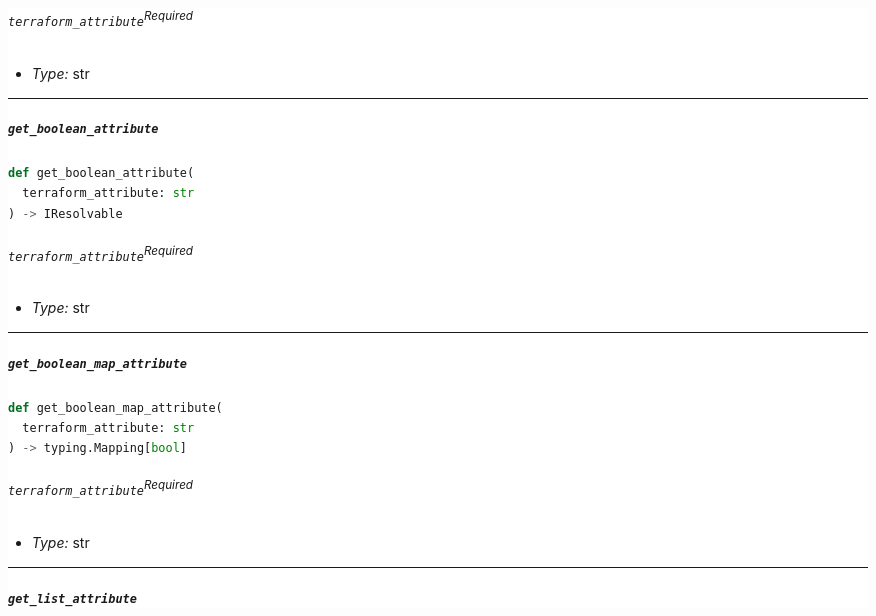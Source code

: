 ###### `terraform_attribute`<sup>Required</sup> <a name="terraform_attribute" id="@cdktf/provider-azurerm.logicAppIntegrationAccountBatchConfiguration.LogicAppIntegrationAccountBatchConfigurationReleaseCriteriaOutputReference.getAnyMapAttribute.parameter.terraformAttribute"></a>

- *Type:* str

---

##### `get_boolean_attribute` <a name="get_boolean_attribute" id="@cdktf/provider-azurerm.logicAppIntegrationAccountBatchConfiguration.LogicAppIntegrationAccountBatchConfigurationReleaseCriteriaOutputReference.getBooleanAttribute"></a>

```python
def get_boolean_attribute(
  terraform_attribute: str
) -> IResolvable
```

###### `terraform_attribute`<sup>Required</sup> <a name="terraform_attribute" id="@cdktf/provider-azurerm.logicAppIntegrationAccountBatchConfiguration.LogicAppIntegrationAccountBatchConfigurationReleaseCriteriaOutputReference.getBooleanAttribute.parameter.terraformAttribute"></a>

- *Type:* str

---

##### `get_boolean_map_attribute` <a name="get_boolean_map_attribute" id="@cdktf/provider-azurerm.logicAppIntegrationAccountBatchConfiguration.LogicAppIntegrationAccountBatchConfigurationReleaseCriteriaOutputReference.getBooleanMapAttribute"></a>

```python
def get_boolean_map_attribute(
  terraform_attribute: str
) -> typing.Mapping[bool]
```

###### `terraform_attribute`<sup>Required</sup> <a name="terraform_attribute" id="@cdktf/provider-azurerm.logicAppIntegrationAccountBatchConfiguration.LogicAppIntegrationAccountBatchConfigurationReleaseCriteriaOutputReference.getBooleanMapAttribute.parameter.terraformAttribute"></a>

- *Type:* str

---

##### `get_list_attribute` <a name="get_list_attribute" id="@cdktf/provider-azurerm.logicAppIntegrationAccountBatchConfiguration.LogicAppIntegrationAccountBatchConfigurationReleaseCriteriaOutputReference.getListAttribute"></a>
